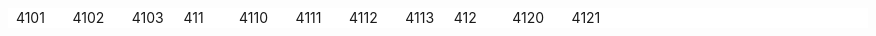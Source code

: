 <td> </td>
<td>4101</td>
</tr>
<tr class="odd">
<td> </td>
<td> </td>
<td> </td>
<td>4102</td>
</tr>
<tr class="even">
<td> </td>
<td> </td>
<td> </td>
<td>4103</td>
</tr>
<tr class="odd">
<td> </td>
<td> </td>
<td>411</td>
<td> </td>
</tr>
<tr class="even">
<td> </td>
<td> </td>
<td> </td>
<td>4110</td>
</tr>
<tr class="odd">
<td> </td>
<td> </td>
<td> </td>
<td>4111</td>
</tr>
<tr class="even">
<td> </td>
<td> </td>
<td> </td>
<td>4112</td>
</tr>
<tr class="odd">
<td> </td>
<td> </td>
<td> </td>
<td>4113</td>
</tr>
<tr class="even">
<td> </td>
<td> </td>
<td>412</td>
<td> </td>
</tr>
<tr class="odd">
<td> </td>
<td> </td>
<td> </td>
<td>4120</td>
</tr>
<tr class="even">
<td> </td>
<td> </td>
<td> </td>
<td>4121</td>
</tr>
<tr class="odd">